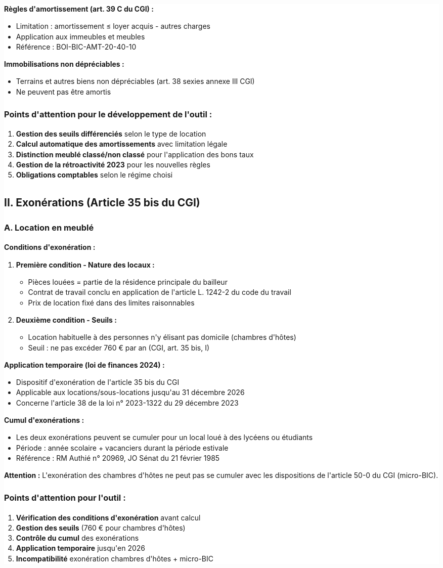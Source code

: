 **Règles d'amortissement (art. 39 C du CGI) :**
- Limitation : amortissement ≤ loyer acquis - autres charges
- Application aux immeubles et meubles
- Référence : BOI-BIC-AMT-20-40-10

**Immobilisations non dépréciables :**
- Terrains et autres biens non dépréciables (art. 38 sexies annexe III CGI)
- Ne peuvent pas être amortis

### Points d'attention pour le développement de l'outil :

1. **Gestion des seuils différenciés** selon le type de location
2. **Calcul automatique des amortissements** avec limitation légale
3. **Distinction meublé classé/non classé** pour l'application des bons taux
4. **Gestion de la rétroactivité 2023** pour les nouvelles règles
5. **Obligations comptables** selon le régime choisi




## II. Exonérations (Article 35 bis du CGI)

### A. Location en meublé

**Conditions d'exonération :**

1. **Première condition - Nature des locaux :**
   - Pièces louées = partie de la résidence principale du bailleur
   - Contrat de travail conclu en application de l'article L. 1242-2 du code du travail
   - Prix de location fixé dans des limites raisonnables

2. **Deuxième condition - Seuils :**
   - Location habituelle à des personnes n'y élisant pas domicile (chambres d'hôtes)
   - Seuil : ne pas excéder 760 € par an (CGI, art. 35 bis, I)

**Application temporaire (loi de finances 2024) :**
- Dispositif d'exonération de l'article 35 bis du CGI
- Applicable aux locations/sous-locations jusqu'au 31 décembre 2026
- Concerne l'article 38 de la loi n° 2023-1322 du 29 décembre 2023

**Cumul d'exonérations :**
- Les deux exonérations peuvent se cumuler pour un local loué à des lycéens ou étudiants
- Période : année scolaire + vacanciers durant la période estivale
- Référence : RM Authié n° 20969, JO Sénat du 21 février 1985

**Attention :** L'exonération des chambres d'hôtes ne peut pas se cumuler avec les dispositions de l'article 50-0 du CGI (micro-BIC).

### Points d'attention pour l'outil :

1. **Vérification des conditions d'exonération** avant calcul
2. **Gestion des seuils** (760 € pour chambres d'hôtes)
3. **Contrôle du cumul** des exonérations
4. **Application temporaire** jusqu'en 2026
5. **Incompatibilité** exonération chambres d'hôtes + micro-BIC
